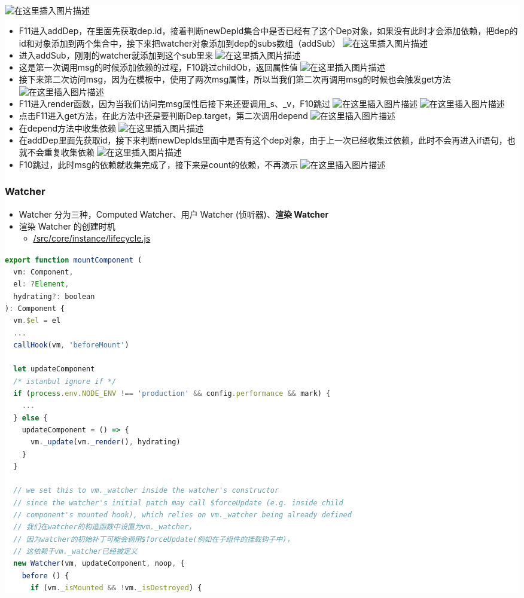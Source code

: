 ![在这里插入图片描述](https://img-blog.csdnimg.cn/20201212212042778.png?x-oss-process=image/watermark,type_ZmFuZ3poZW5naGVpdGk,shadow_10,text_aHR0cHM6Ly9ibG9nLmNzZG4ubmV0L3FxXzQ1MTQ5MjU2,size_16,color_FFFFFF,t_70)
- F11进入addDep，在里面先获取dep.id，接着判断newDepId集合中是否已经有了这个Dep对象，如果没有此时才会添加依赖，把dep的id和对象添加到两个集合中，接下来把watcher对象添加到dep的subs数组（addSub）
![在这里插入图片描述](https://img-blog.csdnimg.cn/20201212212230198.png?x-oss-process=image/watermark,type_ZmFuZ3poZW5naGVpdGk,shadow_10,text_aHR0cHM6Ly9ibG9nLmNzZG4ubmV0L3FxXzQ1MTQ5MjU2,size_16,color_FFFFFF,t_70)
- 进入addSub，刚刚的watcher就添加到这个sub里来
![在这里插入图片描述](https://img-blog.csdnimg.cn/20201212212559970.png?x-oss-process=image/watermark,type_ZmFuZ3poZW5naGVpdGk,shadow_10,text_aHR0cHM6Ly9ibG9nLmNzZG4ubmV0L3FxXzQ1MTQ5MjU2,size_16,color_FFFFFF,t_70)
- 这是第一次调用msg的时候添加依赖的过程，F10跳过childOb，返回属性值
![在这里插入图片描述](https://img-blog.csdnimg.cn/20201212212740700.png?x-oss-process=image/watermark,type_ZmFuZ3poZW5naGVpdGk,shadow_10,text_aHR0cHM6Ly9ibG9nLmNzZG4ubmV0L3FxXzQ1MTQ5MjU2,size_16,color_FFFFFF,t_70)
- 接下来第二次访问msg，因为在模板中，使用了两次msg属性，所以当我们第二次再调用msg的时候也会触发get方法
![在这里插入图片描述](https://img-blog.csdnimg.cn/2020121221284170.png?x-oss-process=image/watermark,type_ZmFuZ3poZW5naGVpdGk,shadow_10,text_aHR0cHM6Ly9ibG9nLmNzZG4ubmV0L3FxXzQ1MTQ5MjU2,size_16,color_FFFFFF,t_70)
- F11进入render函数，因为当我们访问完msg属性后接下来还要调用_s、_v，F10跳过
![在这里插入图片描述](https://img-blog.csdnimg.cn/20201212214627217.png?x-oss-process=image/watermark,type_ZmFuZ3poZW5naGVpdGk,shadow_10,text_aHR0cHM6Ly9ibG9nLmNzZG4ubmV0L3FxXzQ1MTQ5MjU2,size_16,color_FFFFFF,t_70)
![在这里插入图片描述](https://img-blog.csdnimg.cn/20201212214839836.png?x-oss-process=image/watermark,type_ZmFuZ3poZW5naGVpdGk,shadow_10,text_aHR0cHM6Ly9ibG9nLmNzZG4ubmV0L3FxXzQ1MTQ5MjU2,size_16,color_FFFFFF,t_70)
- 点击F11进入get方法，在此方法中还是要判断Dep.target，第二次调用depend
![在这里插入图片描述](https://img-blog.csdnimg.cn/20201212215102941.png?x-oss-process=image/watermark,type_ZmFuZ3poZW5naGVpdGk,shadow_10,text_aHR0cHM6Ly9ibG9nLmNzZG4ubmV0L3FxXzQ1MTQ5MjU2,size_16,color_FFFFFF,t_70)
- 在depend方法中收集依赖
![在这里插入图片描述](https://img-blog.csdnimg.cn/20201212215212317.png?x-oss-process=image/watermark,type_ZmFuZ3poZW5naGVpdGk,shadow_10,text_aHR0cHM6Ly9ibG9nLmNzZG4ubmV0L3FxXzQ1MTQ5MjU2,size_16,color_FFFFFF,t_70)
- 在addDep里面先获取id，接下来判断newDepIds里面中是否有这个dep对象，由于上一次已经收集过依赖，此时不会再进入if语句，也就不会重复收集依赖
![在这里插入图片描述](https://img-blog.csdnimg.cn/20201212215302521.png?x-oss-process=image/watermark,type_ZmFuZ3poZW5naGVpdGk,shadow_10,text_aHR0cHM6Ly9ibG9nLmNzZG4ubmV0L3FxXzQ1MTQ5MjU2,size_16,color_FFFFFF,t_70)
- F10跳过，此时msg的依赖就收集完成了，接下来是count的依赖，不再演示
![在这里插入图片描述](https://img-blog.csdnimg.cn/20201212215711459.png?x-oss-process=image/watermark,type_ZmFuZ3poZW5naGVpdGk,shadow_10,text_aHR0cHM6Ly9ibG9nLmNzZG4ubmV0L3FxXzQ1MTQ5MjU2,size_16,color_FFFFFF,t_70)

### Watcher
- Watcher 分为三种，Computed Watcher、用户 Watcher (侦听器)、**渲染 Watcher**
- 渲染 Watcher 的创建时机
	* [/src/core/instance/lifecycle.js](https://github.com/shiguanghai/vue/blob/dev/src/core/instance/lifecycle.js)

```js
export function mountComponent (
  vm: Component,
  el: ?Element,
  hydrating?: boolean
): Component {
  vm.$el = el
  ...
  callHook(vm, 'beforeMount')

  let updateComponent
  /* istanbul ignore if */
  if (process.env.NODE_ENV !== 'production' && config.performance && mark) {
    ...
  } else {
    updateComponent = () => {
      vm._update(vm._render(), hydrating)
    }
  }

  // we set this to vm._watcher inside the watcher's constructor
  // since the watcher's initial patch may call $forceUpdate (e.g. inside child
  // component's mounted hook), which relies on vm._watcher being already defined
  // 我们在watcher的构造函数中设置为vm._watcher，
  // 因为watcher的初始补丁可能会调用$forceUpdate(例如在子组件的挂载钩子中)，
  // 这依赖于vm._watcher已经被定义  
  new Watcher(vm, updateComponent, noop, {
    before () {
      if (vm._isMounted && !vm._isDestroyed) {
```